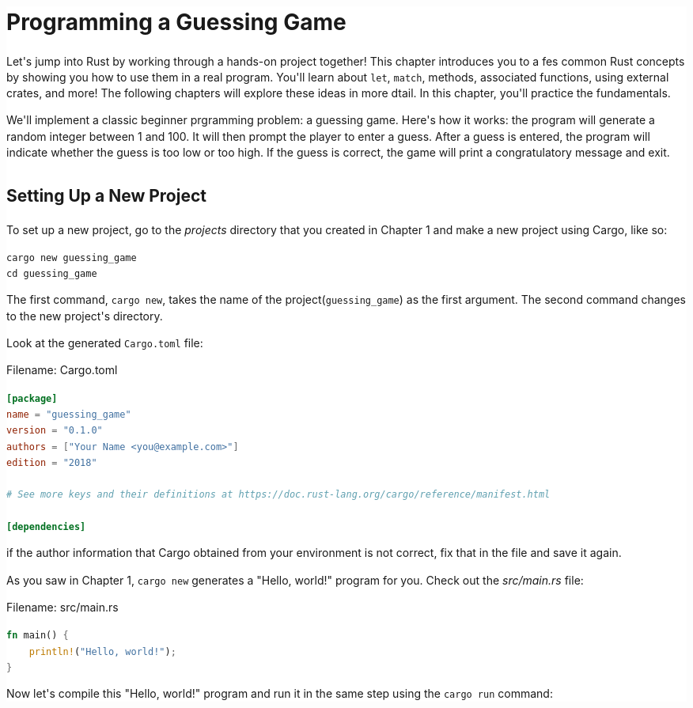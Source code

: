 # Programming a Guessing Game

Let's jump into Rust by working through a hands-on project together! This chapter introduces you to a fes common Rust concepts by showing you how to use them in a real program. You'll learn about `let`, `match`, methods, associated functions, using external crates, and more! The following chapters will explore these ideas in more dtail. In this chapter, you'll practice the fundamentals.

We'll implement a classic beginner prgramming problem: a guessing game. Here's how it works: the program will generate a random integer between 1 and 100. It will then prompt the player to enter a guess. After a guess is entered, the program will indicate whether the guess is too low or too high. If the guess is correct, the game will print a congratulatory message and exit.

## Setting Up a New Project

To set up a new project, go to the _projects_ directory that you created in Chapter 1 and make a new project using Cargo, like so:

```
cargo new guessing_game
cd guessing_game
```

The first command, `cargo new`, takes the name of the project(`guessing_game`) as the first argument. The second command changes to the new project's directory.

Look at the generated `Cargo.toml` file:

Filename: Cargo.toml

```toml
[package]
name = "guessing_game"
version = "0.1.0"
authors = ["Your Name <you@example.com>"]
edition = "2018"

# See more keys and their definitions at https://doc.rust-lang.org/cargo/reference/manifest.html

[dependencies]
```

if the author information that Cargo obtained from your environment is not correct, fix that in the file and save it again.

As you saw in Chapter 1, `cargo new` generates a "Hello, world!" program for you. Check out the _src/main.rs_ file:

Filename: src/main.rs

```rs
fn main() {
    println!("Hello, world!");
}
```

Now let's compile this "Hello, world!" program and run it in the same step using the `cargo run` command:

